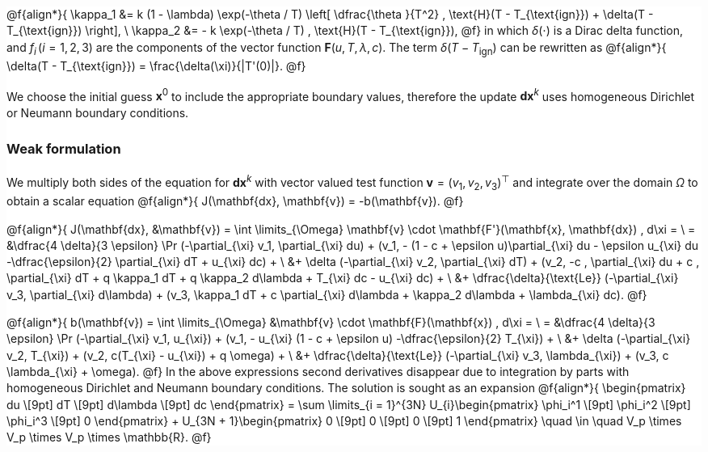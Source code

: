 @f{align*}{
    \kappa_1 &= k (1 - \lambda) \exp(-\theta / T) \left[ \dfrac{\theta }{T^2} \, \text{H}(T - T_{\text{ign}}) + \delta(T - T_{\text{ign}}) \right], \\
    \kappa_2 &= - k \exp(-\theta / T) \, \text{H}(T - T_{\text{ign}}),
@f}
in which $\delta(\cdot)$ is a Dirac delta function, and $f_i \, (i=1,2,3)$ are the components of the vector function $\mathbf{F}(u, T, \lambda, c)$. The term $\delta(T - T_{\text{ign}})$ can be rewritten as 
@f{align*}{
    \delta(T - T_{\text{ign}}) = \frac{\delta(\xi)}{|T'(0)|}.
@f}

We choose the initial guess $\mathbf{x}^0$ to include the appropriate boundary values, therefore the update $\mathbf{dx}^k$ uses homogeneous Dirichlet or Neumann boundary conditions.

### Weak formulation
We multiply both sides of the equation for $\mathbf{dx}^k$ with vector valued test function $\mathbf{v} = (v_1, v_2, v_3)^{\top}$ and integrate over the domain $\Omega$ to obtain a scalar equation
@f{align*}{
    J(\mathbf{dx}, \mathbf{v}) = -b(\mathbf{v}).
@f}

@f{align*}{
    J(\mathbf{dx}, &\mathbf{v}) = \int \limits_{\Omega} \mathbf{v} \cdot \mathbf{F'}(\mathbf{x}, \mathbf{dx}) \, d\xi = \\
    = &\dfrac{4 \delta}{3 \epsilon} \Pr (-\partial_{\xi} v_1, \partial_{\xi} du) + (v_1, - (1 - c + \epsilon u)\partial_{\xi} du - \epsilon u_{\xi} du -\dfrac{\epsilon}{2} \partial_{\xi} dT + u_{\xi} dc) + \\ 
    &+ \delta (-\partial_{\xi} v_2, \partial_{\xi} dT) + (v_2, -c \, \partial_{\xi} du + c \, \partial_{\xi} dT + q \kappa_1 dT + q \kappa_2 d\lambda + T_{\xi} dc - u_{\xi} dc) + \\
    &+ \dfrac{\delta}{\text{Le}} (-\partial_{\xi} v_3, \partial_{\xi} d\lambda) + (v_3, \kappa_1 dT + c \partial_{\xi} d\lambda + \kappa_2 d\lambda + \lambda_{\xi} dc).
@f}

@f{align*}{
    b(\mathbf{v}) = \int \limits_{\Omega} &\mathbf{v} \cdot \mathbf{F}(\mathbf{x}) \, d\xi = \\
    = &\dfrac{4 \delta}{3 \epsilon} \Pr (-\partial_{\xi} v_1, u_{\xi}) + (v_1, - u_{\xi} (1 - c + \epsilon u) -\dfrac{\epsilon}{2} T_{\xi}) + \\
    &+ \delta (-\partial_{\xi} v_2, T_{\xi}) + (v_2, c(T_{\xi} - u_{\xi}) + q \omega) + \\
    &+ \dfrac{\delta}{\text{Le}} (-\partial_{\xi} v_3, \lambda_{\xi}) + (v_3, c \lambda_{\xi} + \omega).
@f}
In the above expressions second derivatives disappear due to integration by parts with homogeneous Dirichlet and Neumann boundary conditions. The solution is sought as an expansion
@f{align*}{
    \begin{pmatrix}
        du \\[9pt]
        dT \\[9pt]
        d\lambda \\[9pt]
        dc
    \end{pmatrix} = 
    \sum \limits_{i = 1}^{3N} 
    U_{i}\begin{pmatrix}
        \phi_i^1 \\[9pt]
        \phi_i^2 \\[9pt]
        \phi_i^3 \\[9pt]
        0
    \end{pmatrix} +
    U_{3N + 1}\begin{pmatrix}
        0 \\[9pt]
        0 \\[9pt]
        0 \\[9pt]
        1
    \end{pmatrix} \quad \in \quad V_p \times V_p \times V_p \times \mathbb{R}.
@f}